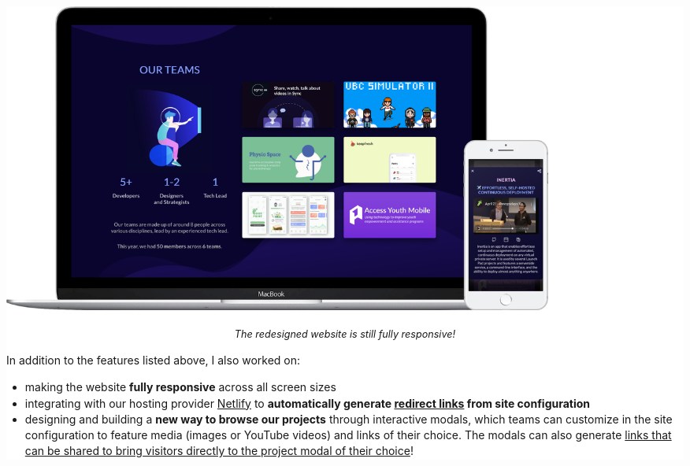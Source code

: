   <img src="/assets/images/posts/introducing-new-launch-pad-site/responsive.png" width="80%" />
</p>

<p align="center">
  <i style="font-size:90%;">The redesigned website is still fully responsive!</i>
</p>

In addition to the features listed above, I also worked on:

* making the website **fully responsive** across all screen sizes
* integrating with our hosting provider [Netlify](https://www.netlify.com/) to **automatically generate [redirect links](https://github.com/ubclaunchpad/ubclaunchpad.com/blob/master/USING.md#redirect-links) from site configuration**
* designing and building a **new way to browse our projects** through interactive modals, which teams can customize in the site configuration to feature media (images or YouTube videos) and links of their choice. The modals can also generate [links that can be shared to bring visitors directly to the project modal of their choice](https://ubclaunchpad.com?project=inertia#projects)!

<p align="center">